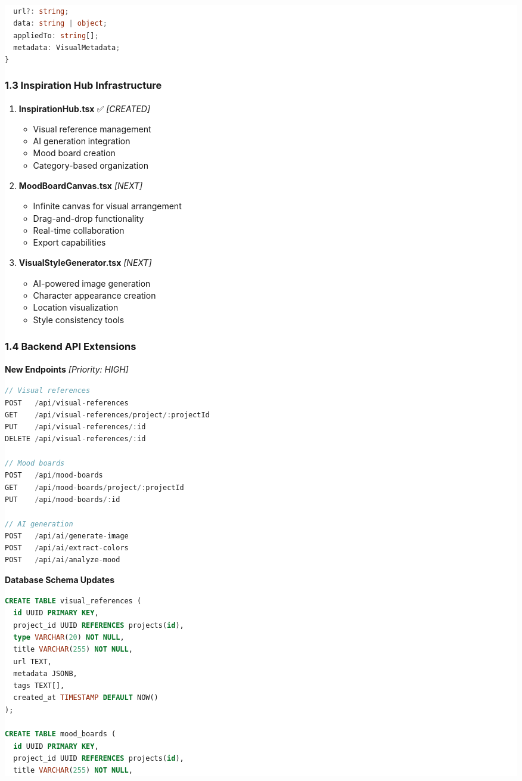```typescript
  url?: string;
  data: string | object;
  appliedTo: string[];
  metadata: VisualMetadata;
}
```

### 1.3 Inspiration Hub Infrastructure

1. **InspirationHub.tsx** ✅ *[CREATED]*
   - Visual reference management
   - AI generation integration
   - Mood board creation
   - Category-based organization

2. **MoodBoardCanvas.tsx** *[NEXT]*
   - Infinite canvas for visual arrangement
   - Drag-and-drop functionality
   - Real-time collaboration
   - Export capabilities

3. **VisualStyleGenerator.tsx** *[NEXT]*
   - AI-powered image generation
   - Character appearance creation
   - Location visualization
   - Style consistency tools

### 1.4 Backend API Extensions

**New Endpoints** *[Priority: HIGH]*
```typescript
// Visual references
POST   /api/visual-references
GET    /api/visual-references/project/:projectId
PUT    /api/visual-references/:id
DELETE /api/visual-references/:id

// Mood boards
POST   /api/mood-boards
GET    /api/mood-boards/project/:projectId
PUT    /api/mood-boards/:id

// AI generation
POST   /api/ai/generate-image
POST   /api/ai/extract-colors
POST   /api/ai/analyze-mood
```

**Database Schema Updates**
```sql
CREATE TABLE visual_references (
  id UUID PRIMARY KEY,
  project_id UUID REFERENCES projects(id),
  type VARCHAR(20) NOT NULL,
  title VARCHAR(255) NOT NULL,
  url TEXT,
  metadata JSONB,
  tags TEXT[],
  created_at TIMESTAMP DEFAULT NOW()
);

CREATE TABLE mood_boards (
  id UUID PRIMARY KEY,
  project_id UUID REFERENCES projects(id),
  title VARCHAR(255) NOT NULL,
```